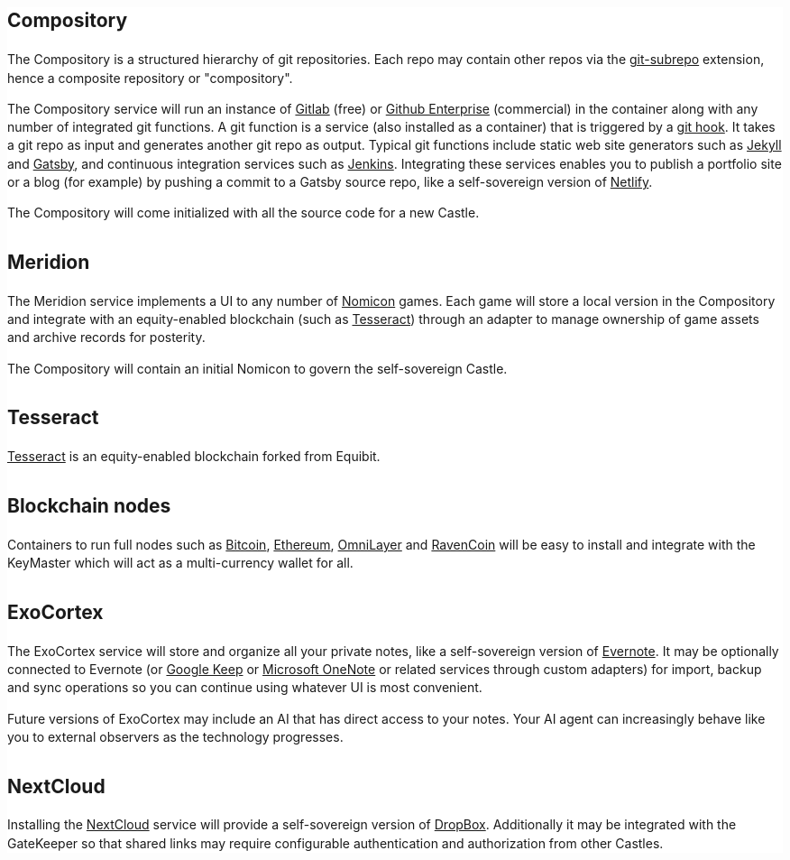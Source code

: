 ## Compository

The Compository is a structured hierarchy of git repositories. Each repo may contain other repos via the [git-subrepo](https://github.com/ingydotnet/git-subrepo) extension, hence a composite repository or "compository".

The Compository service will run an instance of [Gitlab](https://www.gitlab.com) (free) or [Github Enterprise](https://enterprise.github.com/) (commercial) in the container along with any number of integrated git functions. A git function is a service (also installed as a container) that is triggered by a [git hook](https://githooks.com/). It takes a git repo as input and generates another git repo as output. Typical git functions include static web site generators such as [Jekyll]() and [Gatsby](), and continuous integration services such as [Jenkins](). Integrating these services enables you to publish a portfolio site or a blog (for example) by pushing a commit to a Gatsby source repo, like a self-sovereign version of [Netlify](https://www.netlify.com).

The Compository will come initialized with all the source code for a new Castle.

## Meridion

The Meridion service implements a UI to any number of [Nomicon](Nomicon) games. Each game will store a local version in the Compository and integrate with an equity-enabled blockchain (such as [Tesseract](Tesseract)) through an adapter to manage ownership of game assets and archive records for posterity.  

The Compository will contain an initial Nomicon to govern the self-sovereign Castle.

## Tesseract

[Tesseract](Tesseract) is an equity-enabled blockchain forked from Equibit. 

## Blockchain nodes

Containers to run full nodes such as [Bitcoin](TBD), [Ethereum](TBD), [OmniLayer](TBD) and [RavenCoin](TBD) will be easy to install and integrate with the KeyMaster which will act as a multi-currency wallet for all. 

## ExoCortex

The ExoCortex service will store and organize all your private notes, like a self-sovereign version of [Evernote](https://www.evernote.com). It may be optionally connected to Evernote (or [Google Keep]() or [Microsoft OneNote]() or related services through custom adapters) for import, backup and sync operations so you can continue using whatever UI is most convenient.  

Future versions of ExoCortex may include an AI that has direct access to your notes. Your AI agent can increasingly behave like you to external observers as the technology progresses.

## NextCloud

Installing the [NextCloud]() service will provide a self-sovereign version of [DropBox](https://www.dropbox.com).
Additionally it may be integrated with the GateKeeper so that shared links may require configurable authentication and authorization from other Castles.

